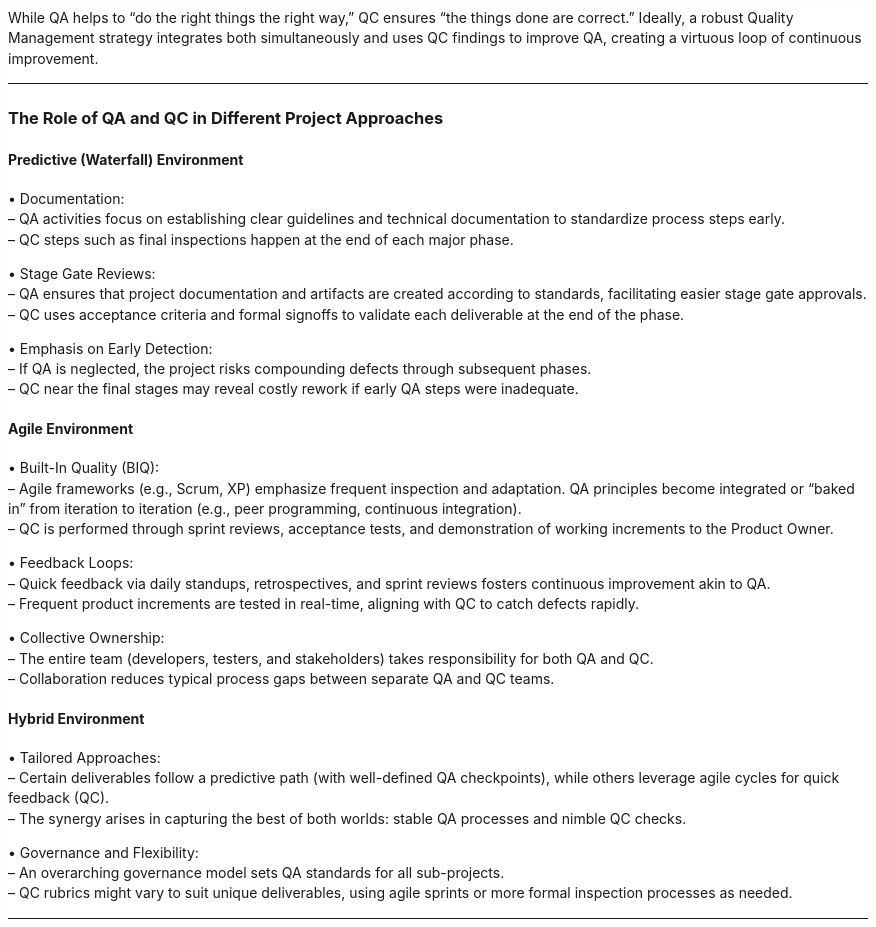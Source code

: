 While QA helps to “do the right things the right way,” QC ensures “the things done are correct.” Ideally, a robust Quality Management strategy integrates both simultaneously and uses QC findings to improve QA, creating a virtuous loop of continuous improvement.

---

### The Role of QA and QC in Different Project Approaches

#### Predictive (Waterfall) Environment

• Documentation:  
  – QA activities focus on establishing clear guidelines and technical documentation to standardize process steps early.  
  – QC steps such as final inspections happen at the end of each major phase.  

• Stage Gate Reviews:  
  – QA ensures that project documentation and artifacts are created according to standards, facilitating easier stage gate approvals.  
  – QC uses acceptance criteria and formal signoffs to validate each deliverable at the end of the phase.  

• Emphasis on Early Detection:  
  – If QA is neglected, the project risks compounding defects through subsequent phases.  
  – QC near the final stages may reveal costly rework if early QA steps were inadequate.

#### Agile Environment

• Built-In Quality (BIQ):  
  – Agile frameworks (e.g., Scrum, XP) emphasize frequent inspection and adaptation. QA principles become integrated or “baked in” from iteration to iteration (e.g., peer programming, continuous integration).  
  – QC is performed through sprint reviews, acceptance tests, and demonstration of working increments to the Product Owner.  

• Feedback Loops:  
  – Quick feedback via daily standups, retrospectives, and sprint reviews fosters continuous improvement akin to QA.  
  – Frequent product increments are tested in real-time, aligning with QC to catch defects rapidly.  

• Collective Ownership:  
  – The entire team (developers, testers, and stakeholders) takes responsibility for both QA and QC.  
  – Collaboration reduces typical process gaps between separate QA and QC teams.

#### Hybrid Environment

• Tailored Approaches:  
  – Certain deliverables follow a predictive path (with well-defined QA checkpoints), while others leverage agile cycles for quick feedback (QC).  
  – The synergy arises in capturing the best of both worlds: stable QA processes and nimble QC checks.  

• Governance and Flexibility:  
  – An overarching governance model sets QA standards for all sub-projects.  
  – QC rubrics might vary to suit unique deliverables, using agile sprints or more formal inspection processes as needed.

---